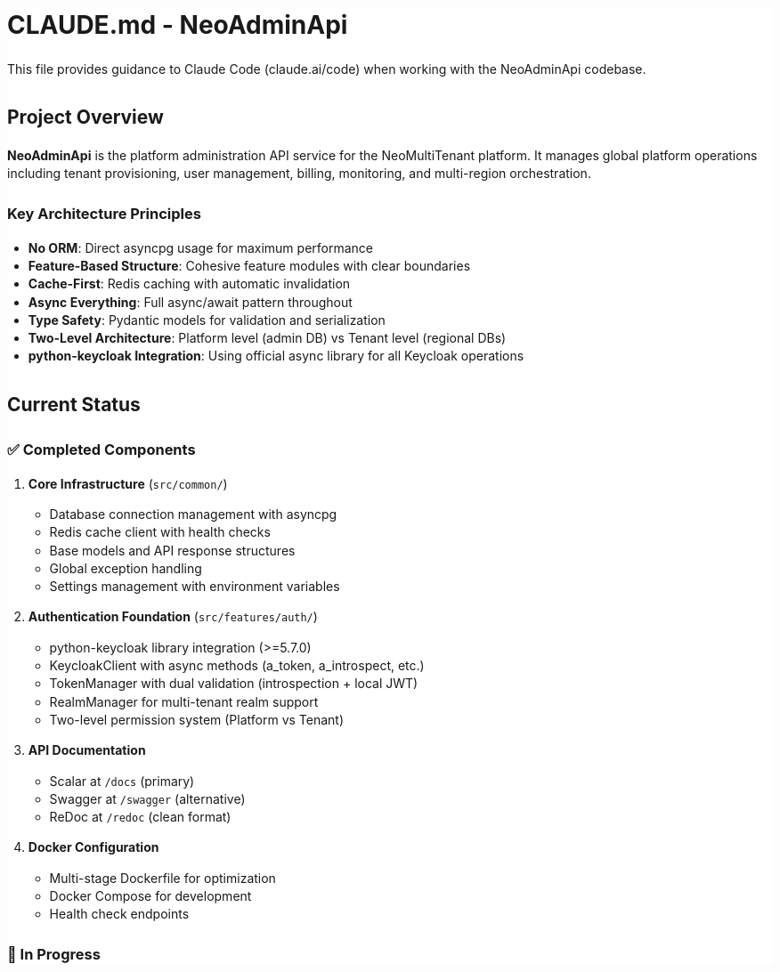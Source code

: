 # CLAUDE.md - NeoAdminApi

This file provides guidance to Claude Code (claude.ai/code) when working with the NeoAdminApi codebase.

## Project Overview

**NeoAdminApi** is the platform administration API service for the NeoMultiTenant platform. It manages global platform operations including tenant provisioning, user management, billing, monitoring, and multi-region orchestration.

### Key Architecture Principles

- **No ORM**: Direct asyncpg usage for maximum performance
- **Feature-Based Structure**: Cohesive feature modules with clear boundaries
- **Cache-First**: Redis caching with automatic invalidation
- **Async Everything**: Full async/await pattern throughout
- **Type Safety**: Pydantic models for validation and serialization
- **Two-Level Architecture**: Platform level (admin DB) vs Tenant level (regional DBs)
- **python-keycloak Integration**: Using official async library for all Keycloak operations

## Current Status

### ✅ Completed Components

1. **Core Infrastructure** (`src/common/`)
   - Database connection management with asyncpg
   - Redis cache client with health checks
   - Base models and API response structures
   - Global exception handling
   - Settings management with environment variables

2. **Authentication Foundation** (`src/features/auth/`)
   - python-keycloak library integration (>=5.7.0)
   - KeycloakClient with async methods (a_token, a_introspect, etc.)
   - TokenManager with dual validation (introspection + local JWT)
   - RealmManager for multi-tenant realm support
   - Two-level permission system (Platform vs Tenant)

3. **API Documentation**
   - Scalar at `/docs` (primary)
   - Swagger at `/swagger` (alternative)
   - ReDoc at `/redoc` (clean format)

4. **Docker Configuration**
   - Multi-stage Dockerfile for optimization
   - Docker Compose for development
   - Health check endpoints

### 🚧 In Progress
